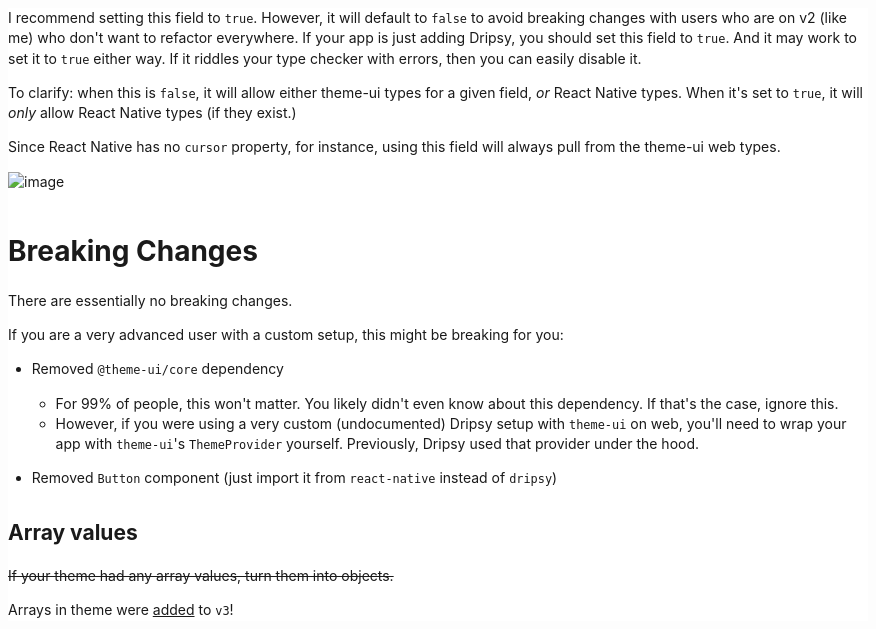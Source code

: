 I recommend setting this field to `true`. However, it will default to `false` to avoid breaking changes with users who are on v2 (like me) who don't want to refactor everywhere. If your app is just adding Dripsy, you should set this field to `true`. And it may work to set it to `true` either way. If it riddles your type checker with errors, then you can easily disable it.

To clarify: when this is `false`, it will allow either theme-ui types for a given field, _or_ React Native types. When it's set to `true`, it will _only_ allow React Native types (if they exist.)

Since React Native has no `cursor` property, for instance, using this field will always pull from the theme-ui web types.



![image](https://user-images.githubusercontent.com/13172299/135003809-0208e70c-08ac-4923-ac57-de3b4b7fe9b3.png)

# Breaking Changes

There are essentially no breaking changes.

If you are a very advanced user with a custom setup, this might be breaking for you:

- Removed `@theme-ui/core` dependency

  - For 99% of people, this won't matter. You likely didn't even know about this dependency. If that's the case, ignore this.
  - However, if you were using a very custom (undocumented) Dripsy setup with `theme-ui` on web, you'll need to wrap your app with `theme-ui`'s `ThemeProvider` yourself. Previously, Dripsy used that provider under the hood.

- Removed `Button` component (just import it from `react-native` instead of `dripsy`)

## Array values

~~If your theme had any array values, turn them into objects.~~

Arrays in theme were [added](https://github.com/nandorojo/dripsy/pull/124#:~:text=array%20intellisense%20support-,ce87637,-Merge%20state) to `v3`!


